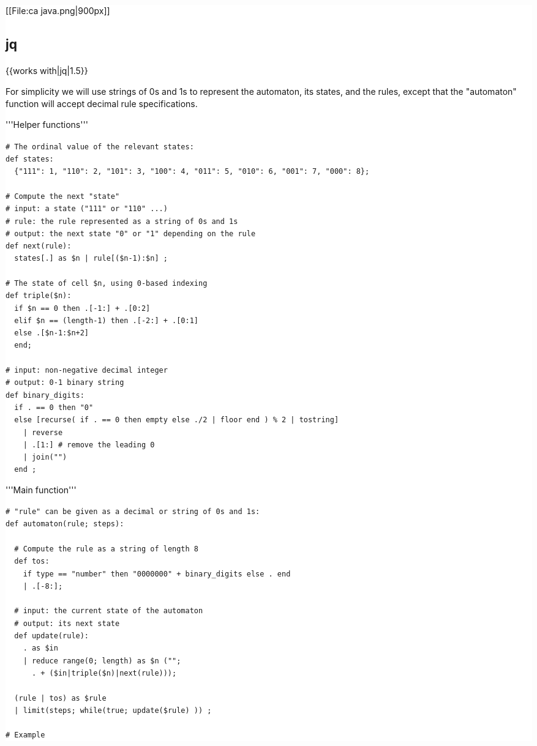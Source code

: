 [[File:ca java.png|900px]]


## jq

{{works with|jq|1.5}}

For simplicity we will use strings of 0s and 1s to represent the
automaton, its states, and the rules, except that the "automaton"
function will accept decimal rule specifications.

'''Helper functions'''

```jq
# The ordinal value of the relevant states:
def states:
  {"111": 1, "110": 2, "101": 3, "100": 4, "011": 5, "010": 6, "001": 7, "000": 8};

# Compute the next "state"
# input: a state ("111" or "110" ...)
# rule: the rule represented as a string of 0s and 1s
# output: the next state "0" or "1" depending on the rule
def next(rule):
  states[.] as $n | rule[($n-1):$n] ;

# The state of cell $n, using 0-based indexing
def triple($n):
  if $n == 0 then .[-1:] + .[0:2]
  elif $n == (length-1) then .[-2:] + .[0:1]
  else .[$n-1:$n+2]
  end;

# input: non-negative decimal integer
# output: 0-1 binary string
def binary_digits:
  if . == 0 then "0"
  else [recurse( if . == 0 then empty else ./2 | floor end ) % 2 | tostring]
    | reverse
    | .[1:] # remove the leading 0
    | join("")
  end ;
```


'''Main function'''

```jq
# "rule" can be given as a decimal or string of 0s and 1s:
def automaton(rule; steps):

  # Compute the rule as a string of length 8
  def tos:
    if type == "number" then "0000000" + binary_digits else . end
    | .[-8:];

  # input: the current state of the automaton
  # output: its next state
  def update(rule):
    . as $in
    | reduce range(0; length) as $n ("";
      . + ($in|triple($n)|next(rule)));

  (rule | tos) as $rule
  | limit(steps; while(true; update($rule) )) ;

# Example

```